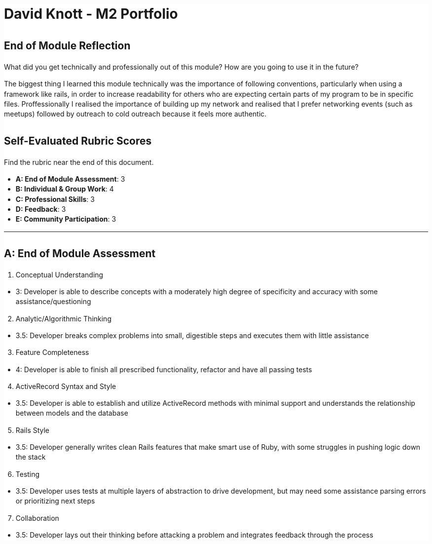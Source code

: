 # David Knott - M2 Portfolio

## End of Module Reflection

What did you get technically and professionally out of this module? How are you going to use it in the future?

  The biggest thing I learned this module technically was the importance of following conventions, particularly when using a framework like rails, in order to increase readability for others who are expecting certain parts of my program to be in specific files.  Proffessionally I realised the importance of building up my network and realised that I prefer networking events (such as meetups) followed by outreach to cold outreach because it feels more authentic.

## Self-Evaluated Rubric Scores

Find the rubric near the end of this document.

* **A: End of Module Assessment**: 3
* **B: Individual & Group Work**: 4
* **C: Professional Skills**: 3
* **D: Feedback**: 3
* **E: Community Participation**: 3

-----------------------

## A: End of Module Assessment
1. Conceptual Understanding
  * 3: Developer is able to describe concepts with a moderately high degree of specificity and accuracy with some assistance/questioning
  
2. Analytic/Algorithmic Thinking
  * 3.5: Developer breaks complex problems into small, digestible steps and executes them with little assistance

3. Feature Completeness
  * 4: Developer is able to finish all prescribed functionality, refactor and have all passing tests

4. ActiveRecord Syntax and Style
  * 3.5: Developer is able to establish and utilize ActiveRecord methods with minimal support and understands the relationship between models and the database

5. Rails Style
  * 3.5: Developer generally writes clean Rails features that make smart use of Ruby, with some struggles in pushing logic down the stack

6. Testing
  * 3.5: Developer uses tests at multiple layers of abstraction to drive development, but may need some assistance parsing errors or prioritizing next steps

7. Collaboration
  * 3.5: Developer lays out their thinking before attacking a problem and integrates feedback through the process
